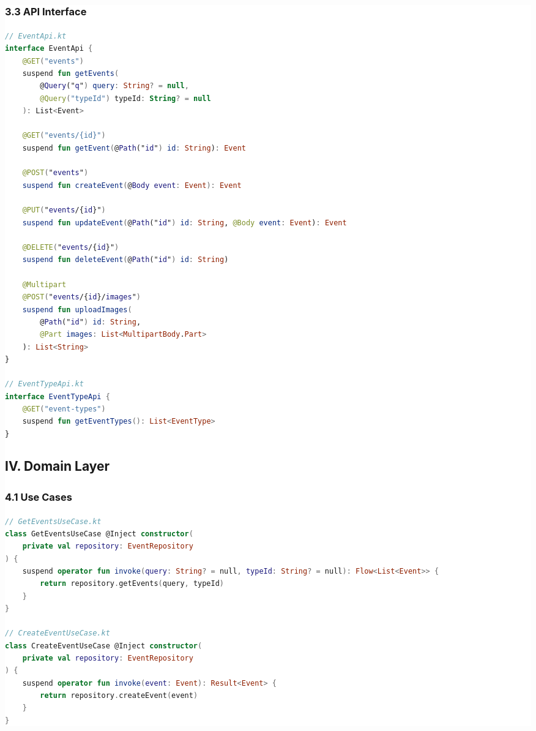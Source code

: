 ### 3.3 API Interface
```kotlin
// EventApi.kt
interface EventApi {
    @GET("events")
    suspend fun getEvents(
        @Query("q") query: String? = null,
        @Query("typeId") typeId: String? = null
    ): List<Event>
    
    @GET("events/{id}")
    suspend fun getEvent(@Path("id") id: String): Event
    
    @POST("events")
    suspend fun createEvent(@Body event: Event): Event
    
    @PUT("events/{id}")
    suspend fun updateEvent(@Path("id") id: String, @Body event: Event): Event
    
    @DELETE("events/{id}")
    suspend fun deleteEvent(@Path("id") id: String)
    
    @Multipart
    @POST("events/{id}/images")
    suspend fun uploadImages(
        @Path("id") id: String,
        @Part images: List<MultipartBody.Part>
    ): List<String>
}

// EventTypeApi.kt
interface EventTypeApi {
    @GET("event-types")
    suspend fun getEventTypes(): List<EventType>
}
```

## IV. Domain Layer

### 4.1 Use Cases
```kotlin
// GetEventsUseCase.kt
class GetEventsUseCase @Inject constructor(
    private val repository: EventRepository
) {
    suspend operator fun invoke(query: String? = null, typeId: String? = null): Flow<List<Event>> {
        return repository.getEvents(query, typeId)
    }
}

// CreateEventUseCase.kt
class CreateEventUseCase @Inject constructor(
    private val repository: EventRepository
) {
    suspend operator fun invoke(event: Event): Result<Event> {
        return repository.createEvent(event)
    }
}
```
